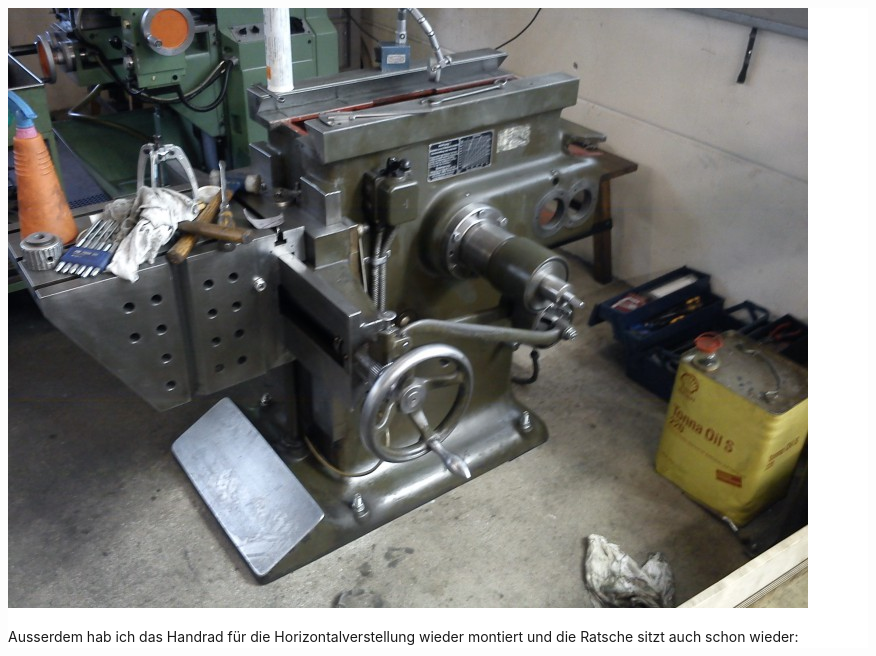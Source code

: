 ![Tisch dran](vorn_rechts_dunkel_scharf.jpg)

Ausserdem hab ich das Handrad für die Horizontalverstellung wieder montiert und die Ratsche sitzt auch schon wieder:
